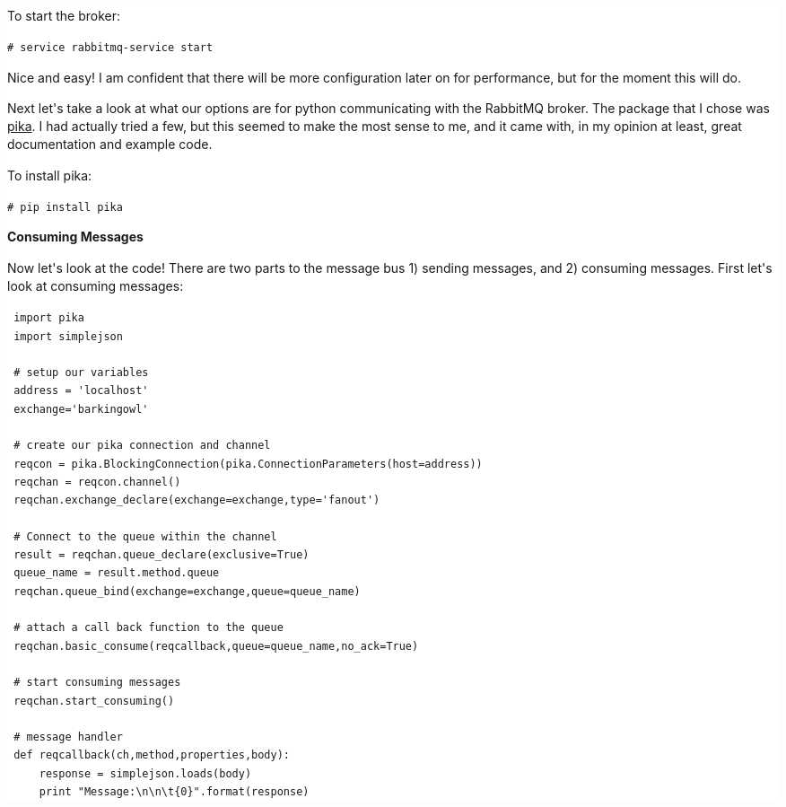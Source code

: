 To start the broker:

    # service rabbitmq-service start

Nice and easy!  I am confident that there will be more configuration later on for performance, but for the moment this will do.

Next let's take a look at what our options are for python communicating with the RabbitMQ broker.  The package that I chose was [pika](https://pika.readthedocs.org/en/0.9.13/).  I had actually tried a few, but this seemed to make the most sense to me, and it came with, in my opinion at least, great documentation and example code.

To install pika:

    # pip install pika

**Consuming Messages**

Now let's look at the code!  There are two parts to the message bus 1) sending messages, and 2) consuming messages.  First let's look at consuming messages:

     import pika
     import simplejson

     # setup our variables
     address = 'localhost'
     exchange='barkingowl'

     # create our pika connection and channel
     reqcon = pika.BlockingConnection(pika.ConnectionParameters(host=address))
     reqchan = reqcon.channel()
     reqchan.exchange_declare(exchange=exchange,type='fanout')
    
     # Connect to the queue within the channel
     result = reqchan.queue_declare(exclusive=True)
     queue_name = result.method.queue
     reqchan.queue_bind(exchange=exchange,queue=queue_name)
    
     # attach a call back function to the queue
     reqchan.basic_consume(reqcallback,queue=queue_name,no_ack=True)

     # start consuming messages
     reqchan.start_consuming()

     # message handler
     def reqcallback(ch,method,properties,body):
         response = simplejson.loads(body)
         print "Message:\n\n\t{0}".format(response)
